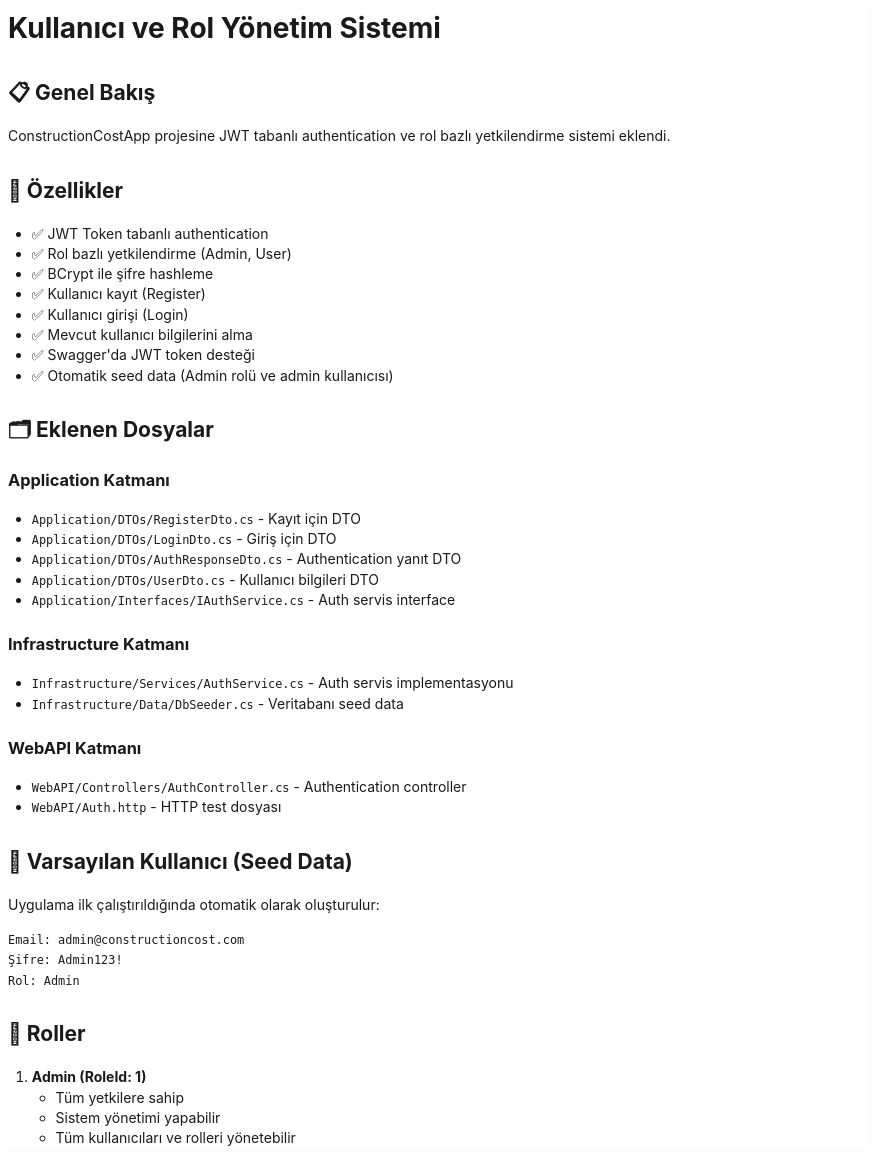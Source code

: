 # Kullanıcı ve Rol Yönetim Sistemi

## 📋 Genel Bakış

ConstructionCostApp projesine JWT tabanlı authentication ve rol bazlı yetkilendirme sistemi eklendi.

## 🎯 Özellikler

- ✅ JWT Token tabanlı authentication
- ✅ Rol bazlı yetkilendirme (Admin, User)
- ✅ BCrypt ile şifre hashleme
- ✅ Kullanıcı kayıt (Register)
- ✅ Kullanıcı girişi (Login)
- ✅ Mevcut kullanıcı bilgilerini alma
- ✅ Swagger'da JWT token desteği
- ✅ Otomatik seed data (Admin rolü ve admin kullanıcısı)

## 🗂️ Eklenen Dosyalar

### Application Katmanı
- `Application/DTOs/RegisterDto.cs` - Kayıt için DTO
- `Application/DTOs/LoginDto.cs` - Giriş için DTO
- `Application/DTOs/AuthResponseDto.cs` - Authentication yanıt DTO
- `Application/DTOs/UserDto.cs` - Kullanıcı bilgileri DTO
- `Application/Interfaces/IAuthService.cs` - Auth servis interface

### Infrastructure Katmanı
- `Infrastructure/Services/AuthService.cs` - Auth servis implementasyonu
- `Infrastructure/Data/DbSeeder.cs` - Veritabanı seed data

### WebAPI Katmanı
- `WebAPI/Controllers/AuthController.cs` - Authentication controller
- `WebAPI/Auth.http` - HTTP test dosyası

## 🔑 Varsayılan Kullanıcı (Seed Data)

Uygulama ilk çalıştırıldığında otomatik olarak oluşturulur:

```
Email: admin@constructioncost.com
Şifre: Admin123!
Rol: Admin
```

## 📝 Roller

1. **Admin (RoleId: 1)**
   - Tüm yetkilere sahip
   - Sistem yönetimi yapabilir
   - Tüm kullanıcıları ve rolleri yönetebilir
